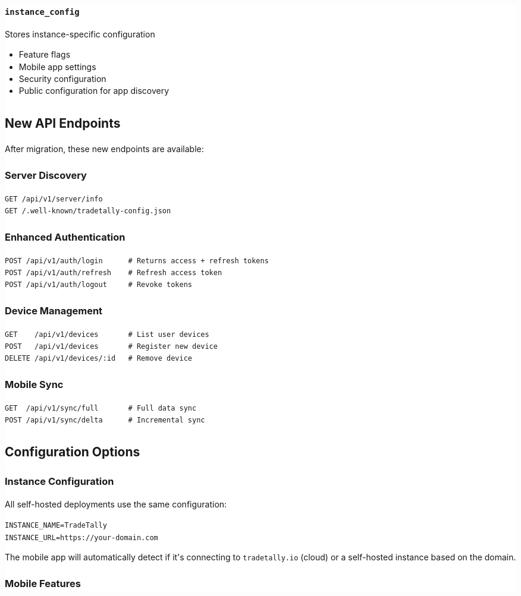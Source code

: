 ### `instance_config`
Stores instance-specific configuration
- Feature flags
- Mobile app settings
- Security configuration
- Public configuration for app discovery

## New API Endpoints

After migration, these new endpoints are available:

### Server Discovery
```http
GET /api/v1/server/info
GET /.well-known/tradetally-config.json
```

### Enhanced Authentication
```http
POST /api/v1/auth/login      # Returns access + refresh tokens
POST /api/v1/auth/refresh    # Refresh access token
POST /api/v1/auth/logout     # Revoke tokens
```

### Device Management
```http
GET    /api/v1/devices       # List user devices
POST   /api/v1/devices       # Register new device
DELETE /api/v1/devices/:id   # Remove device
```

### Mobile Sync
```http
GET  /api/v1/sync/full       # Full data sync
POST /api/v1/sync/delta      # Incremental sync
```

## Configuration Options

### Instance Configuration

All self-hosted deployments use the same configuration:
```env
INSTANCE_NAME=TradeTally
INSTANCE_URL=https://your-domain.com
```

The mobile app will automatically detect if it's connecting to `tradetally.io` (cloud) or a self-hosted instance based on the domain.

### Mobile Features
